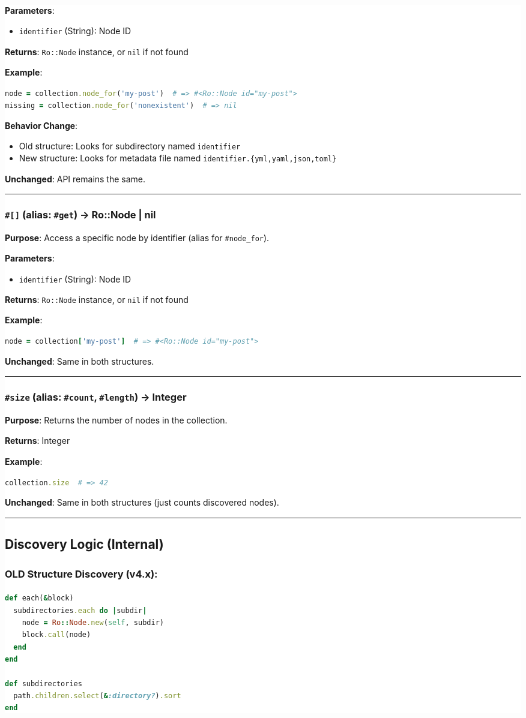 **Parameters**:
- `identifier` (String): Node ID

**Returns**: `Ro::Node` instance, or `nil` if not found

**Example**:
```ruby
node = collection.node_for('my-post')  # => #<Ro::Node id="my-post">
missing = collection.node_for('nonexistent')  # => nil
```

**Behavior Change**:
- Old structure: Looks for subdirectory named `identifier`
- New structure: Looks for metadata file named `identifier.{yml,yaml,json,toml}`

**Unchanged**: API remains the same.

---

### `#[]` (alias: `#get`) → Ro::Node | nil

**Purpose**: Access a specific node by identifier (alias for `#node_for`).

**Parameters**:
- `identifier` (String): Node ID

**Returns**: `Ro::Node` instance, or `nil` if not found

**Example**:
```ruby
node = collection['my-post']  # => #<Ro::Node id="my-post">
```

**Unchanged**: Same in both structures.

---

### `#size` (alias: `#count`, `#length`) → Integer

**Purpose**: Returns the number of nodes in the collection.

**Returns**: Integer

**Example**:
```ruby
collection.size  # => 42
```

**Unchanged**: Same in both structures (just counts discovered nodes).

---

## Discovery Logic (Internal)

### OLD Structure Discovery (v4.x):

```ruby
def each(&block)
  subdirectories.each do |subdir|
    node = Ro::Node.new(self, subdir)
    block.call(node)
  end
end

def subdirectories
  path.children.select(&:directory?).sort
end
```
